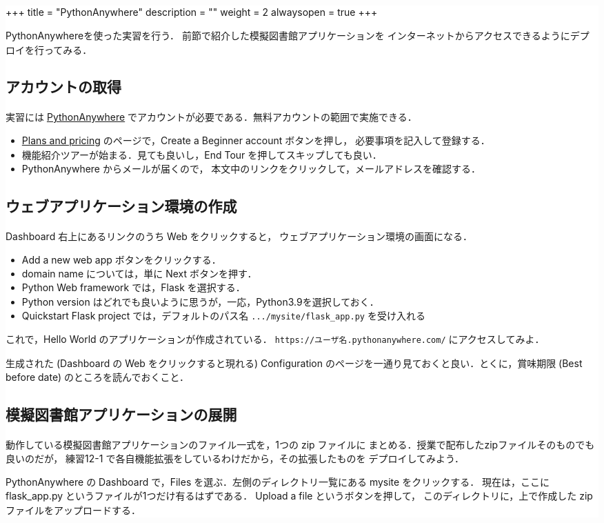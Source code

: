 +++
title = "PythonAnywhere"
description = ""
weight = 2
alwaysopen = true
+++

PythonAnywhereを使った実習を行う．
前節で紹介した模擬図書館アプリケーションを
インターネットからアクセスできるようにデプロイを行ってみる．

## アカウントの取得

実習には 
[PythonAnywhere](https://www.pythonanywhere.com)
でアカウントが必要である．無料アカウントの範囲で実施できる．

* [Plans and pricing](https://www.pythonanywhere.com/pricing/)
  のページで，Create a Beginner account ボタンを押し，
  必要事項を記入して登録する．
* 機能紹介ツアーが始まる．見ても良いし，End Tour を押してスキップしても良い．
* PythonAnywhere からメールが届くので，
  本文中のリンクをクリックして，メールアドレスを確認する．

## ウェブアプリケーション環境の作成

Dashboard 右上にあるリンクのうち Web をクリックすると，
ウェブアプリケーション環境の画面になる．

* Add a new web app ボタンをクリックする．
* domain name については，単に Next ボタンを押す．
* Python Web framework では，Flask を選択する．
* Python version はどれでも良いように思うが，一応，Python3.9を選択しておく．
* Quickstart Flask project では，デフォルトのパス名
  `.../mysite/flask_app.py` を受け入れる

これで，Hello World のアプリケーションが作成されている．
`https://ユーザ名.pythonanywhere.com/` にアクセスしてみよ．

生成された (Dashboard の Web をクリックすると現れる) Configuration 
のページを一通り見ておくと良い．とくに，賞味期限 (Best before date) 
のところを読んでおくこと．

## 模擬図書館アプリケーションの展開

動作している模擬図書館アプリケーションのファイル一式を，1つの zip ファイルに
まとめる．授業で配布したzipファイルそのものでも良いのだが，
練習12-1 で各自機能拡張をしているわけだから，その拡張したものを
デプロイしてみよう．

PythonAnywhere の Dashboard で，Files を選ぶ．左側のディレクトリ一覧にある
mysite をクリックする．
現在は，ここに flask_app.py というファイルが1つだけ有るはずである．
Upload a file というボタンを押して，
このディレクトリに，上で作成した zip ファイルをアップロードする．
